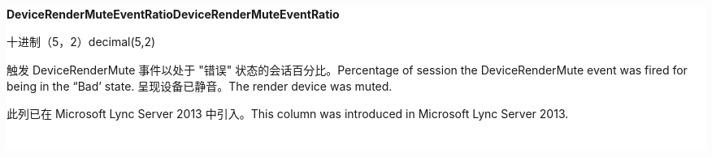 </tr>
<tr class="even">
<td><p><span data-ttu-id="4f2ab-204"><strong>DeviceRenderMuteEventRatio</strong></span><span class="sxs-lookup"><span data-stu-id="4f2ab-204"><strong>DeviceRenderMuteEventRatio</strong></span></span></p></td>
<td><p><span data-ttu-id="4f2ab-205">十进制（5，2）</span><span class="sxs-lookup"><span data-stu-id="4f2ab-205">decimal(5,2)</span></span></p></td>
<td></td>
<td><p><span data-ttu-id="4f2ab-206">触发 DeviceRenderMute 事件以处于 "错误" 状态的会话百分比。</span><span class="sxs-lookup"><span data-stu-id="4f2ab-206">Percentage of session the DeviceRenderMute event was fired for being in the “Bad’ state.</span></span> <span data-ttu-id="4f2ab-207">呈现设备已静音。</span><span class="sxs-lookup"><span data-stu-id="4f2ab-207">The render device was muted.</span></span></p>
<p><span data-ttu-id="4f2ab-208">此列已在 Microsoft Lync Server 2013 中引入。</span><span class="sxs-lookup"><span data-stu-id="4f2ab-208">This column was introduced in Microsoft Lync Server 2013.</span></span></p></td>
</tr>
</tbody>
</table>


</div>

<span> </span>

</div>

</div>

</div>

